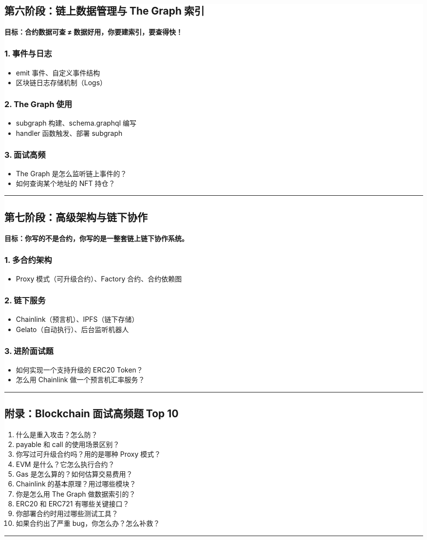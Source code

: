 
## 第六阶段：链上数据管理与 The Graph 索引

**目标：合约数据可查 ≠ 数据好用，你要建索引，要查得快！**

### 1. 事件与日志
- emit 事件、自定义事件结构
- 区块链日志存储机制（Logs）

### 2. The Graph 使用
- subgraph 构建、schema.graphql 编写
- handler 函数触发、部署 subgraph

### 3. 面试高频
- The Graph 是怎么监听链上事件的？
- 如何查询某个地址的 NFT 持仓？

---

## 第七阶段：高级架构与链下协作

**目标：你写的不是合约，你写的是一整套链上链下协作系统。**

### 1. 多合约架构
- Proxy 模式（可升级合约）、Factory 合约、合约依赖图

### 2. 链下服务
- Chainlink（预言机）、IPFS（链下存储）
- Gelato（自动执行）、后台监听机器人

### 3. 进阶面试题
- 如何实现一个支持升级的 ERC20 Token？
- 怎么用 Chainlink 做一个预言机汇率服务？

---

## 附录：Blockchain 面试高频题 Top 10

1. 什么是重入攻击？怎么防？
2. payable 和 call 的使用场景区别？
3. 你写过可升级合约吗？用的是哪种 Proxy 模式？
4. EVM 是什么？它怎么执行合约？
5. Gas 是怎么算的？如何估算交易费用？
6. Chainlink 的基本原理？用过哪些模块？
7. 你是怎么用 The Graph 做数据索引的？
8. ERC20 和 ERC721 有哪些关键接口？
9. 你部署合约时用过哪些测试工具？
10. 如果合约出了严重 bug，你怎么办？怎么补救？

---
